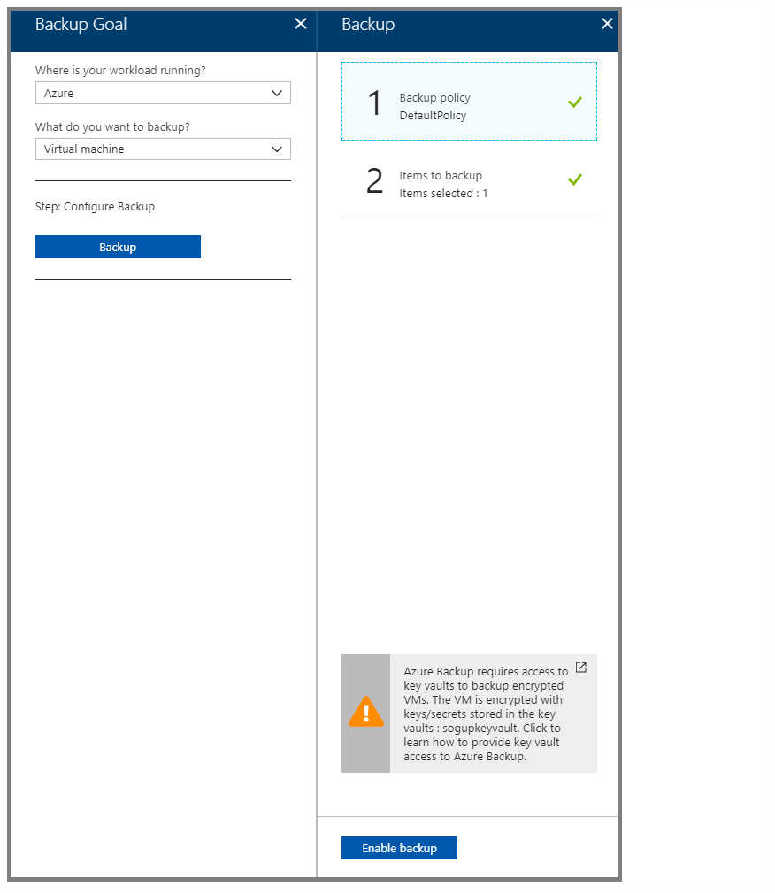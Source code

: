    ![Encrypted VMs message](./media/backup-azure-vms-encryption/guest-user-encrypted-vm-warning-message.png)
 